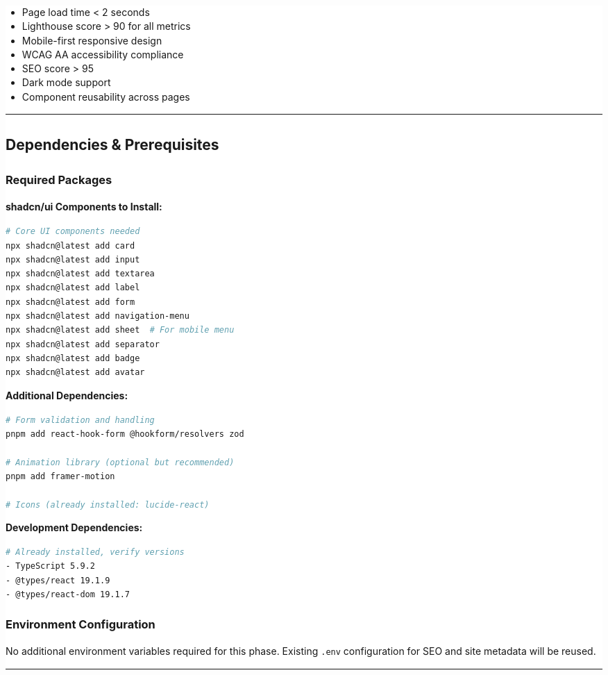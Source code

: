 - Page load time < 2 seconds
- Lighthouse score > 90 for all metrics
- Mobile-first responsive design
- WCAG AA accessibility compliance
- SEO score > 95
- Dark mode support
- Component reusability across pages

---

## Dependencies & Prerequisites

### Required Packages

**shadcn/ui Components to Install:**

```bash
# Core UI components needed
npx shadcn@latest add card
npx shadcn@latest add input
npx shadcn@latest add textarea
npx shadcn@latest add label
npx shadcn@latest add form
npx shadcn@latest add navigation-menu
npx shadcn@latest add sheet  # For mobile menu
npx shadcn@latest add separator
npx shadcn@latest add badge
npx shadcn@latest add avatar
```

**Additional Dependencies:**

```bash
# Form validation and handling
pnpm add react-hook-form @hookform/resolvers zod

# Animation library (optional but recommended)
pnpm add framer-motion

# Icons (already installed: lucide-react)
```

**Development Dependencies:**

```bash
# Already installed, verify versions
- TypeScript 5.9.2
- @types/react 19.1.9
- @types/react-dom 19.1.7
```

### Environment Configuration

No additional environment variables required for this phase. Existing `.env` configuration for SEO and site metadata will be reused.

---